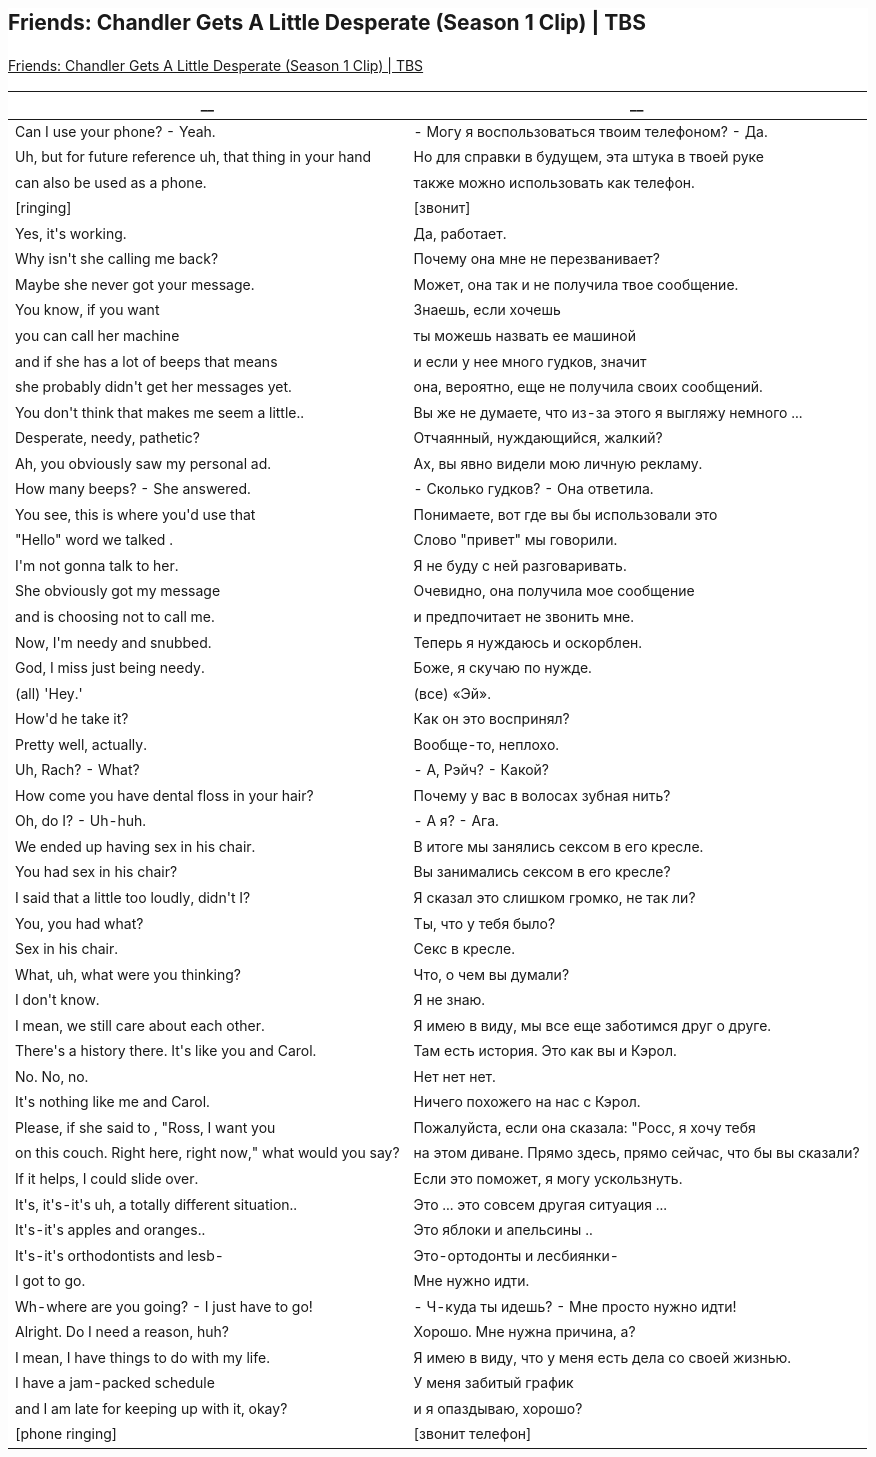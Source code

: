   
## Friends: Chandler Gets A Little Desperate (Season 1 Clip) | TBS
[Friends: Chandler Gets A Little Desperate (Season 1 Clip) | TBS](https://www.youtube.com/watch?v=lrNcx2D_FZI&list=PLJBo3iyb1U0cGfTm1du_L8b81kiGioqJ7&index=125)   
  
  
__|__
--|--
Can I use your phone? - Yeah.|- Могу я воспользоваться твоим телефоном? - Да.
Uh, but for future reference uh, that thing in your hand|Но для справки в будущем, эта штука в твоей руке
can also be used as a phone.|также можно использовать как телефон.
[ringing]|[звонит]
Yes, it's working.|Да, работает.
Why isn't she calling me back?|Почему она мне не перезванивает?
Maybe she never got your message.|Может, она так и не получила твое сообщение.
You know, if you want|Знаешь, если хочешь
you can call her machine|ты можешь назвать ее машиной
and if she has a lot of beeps that means|и если у нее много гудков, значит
she probably didn't get her messages yet.|она, вероятно, еще не получила своих сообщений.
You don't think that makes me seem a little..|Вы же не думаете, что из-за этого я выгляжу немного ...
Desperate, needy, pathetic?|Отчаянный, нуждающийся, жалкий?
Ah, you obviously saw my personal ad.|Ах, вы явно видели мою личную рекламу.
How many beeps? - She answered.|- Сколько гудков? - Она ответила.
You see, this is where you'd use that|Понимаете, вот где вы бы использовали это
"Hello" word we talked .|Слово "привет" мы говорили.
I'm not gonna talk to her.|Я не буду с ней разговаривать.
She obviously got my message|Очевидно, она получила мое сообщение
and is choosing not to call me.|и предпочитает не звонить мне.
Now, I'm needy and snubbed.|Теперь я нуждаюсь и оскорблен.
God, I miss just being needy.|Боже, я скучаю по нужде.
(all) 'Hey.'|(все) «Эй».
How'd he take it?|Как он это воспринял?
Pretty well, actually.|Вообще-то, неплохо.
Uh, Rach? - What?|- А, Рэйч? - Какой?
How come you have dental floss in your hair?|Почему у вас в волосах зубная нить?
Oh, do I? - Uh-huh.|- А я? - Ага.
We ended up having sex in his chair.|В итоге мы занялись сексом в его кресле.
You had sex in his chair?|Вы занимались сексом в его кресле?
I said that a little too loudly, didn't I?|Я сказал это слишком громко, не так ли?
You, you had what?|Ты, что у тебя было?
Sex in his chair.|Секс в кресле.
What, uh, what were you thinking?|Что, о чем вы думали?
I don't know.|Я не знаю.
I mean, we still care about each other.|Я имею в виду, мы все еще заботимся друг о друге.
There's a history there. It's like you and Carol.|Там есть история. Это как вы и Кэрол.
No. No, no.|Нет нет нет.
It's nothing like me and Carol.|Ничего похожего на нас с Кэрол.
Please, if she said to , "Ross, I want you|Пожалуйста, если она сказала: "Росс, я хочу тебя
on this couch. Right here, right now," what would you say?|на этом диване. Прямо здесь, прямо сейчас, что бы вы сказали?
If it helps, I could slide over.|Если это поможет, я могу ускользнуть.
It's, it's-it's uh, a totally different situation..|Это ... это совсем другая ситуация ...
It's-it's apples and oranges..|Это яблоки и апельсины ..
It's-it's orthodontists and lesb-|Это-ортодонты и лесбиянки-
I got to go.|Мне нужно идти.
Wh-where are you going? - I just have to go!|- Ч-куда ты идешь? - Мне просто нужно идти!
Alright. Do I need a reason, huh?|Хорошо. Мне нужна причина, а?
I mean, I have things to do with my life.|Я имею в виду, что у меня есть дела со своей жизнью.
I have a jam-packed schedule|У меня забитый график
and I am late for keeping up with it, okay?|и я опаздываю, хорошо?
[phone ringing]|[звонит телефон]